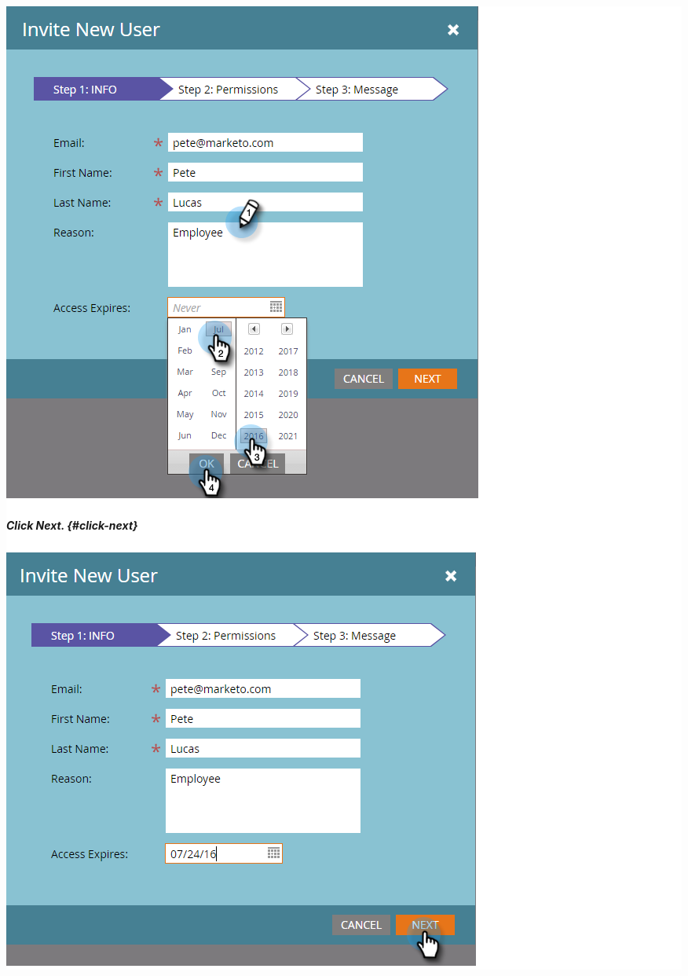    ![](assets/image2016-5-24-10-3a13-3a9.png)

   ##### Click Next. {#click-next}

   ![](assets/image2016-5-24-10-3a14-3a9.png)
